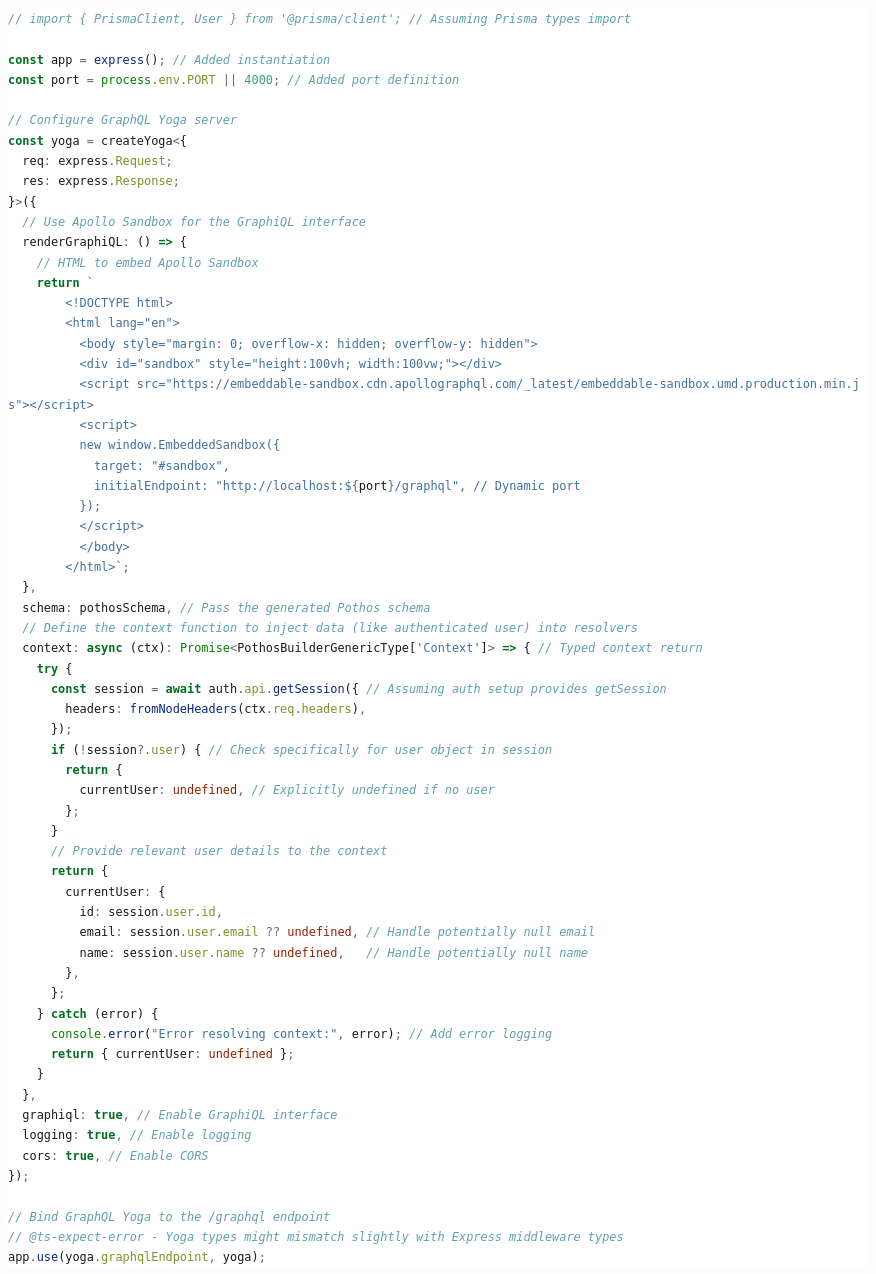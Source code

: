 ```typescript
// import { PrismaClient, User } from '@prisma/client'; // Assuming Prisma types import

const app = express(); // Added instantiation
const port = process.env.PORT || 4000; // Added port definition

// Configure GraphQL Yoga server
const yoga = createYoga<{
  req: express.Request;
  res: express.Response;
}>({
  // Use Apollo Sandbox for the GraphiQL interface
  renderGraphiQL: () => {
    // HTML to embed Apollo Sandbox
    return `
        <!DOCTYPE html>
        <html lang="en">
          <body style="margin: 0; overflow-x: hidden; overflow-y: hidden">
          <div id="sandbox" style="height:100vh; width:100vw;"></div>
          <script src="https://embeddable-sandbox.cdn.apollographql.com/_latest/embeddable-sandbox.umd.production.min.js"></script>
          <script>
          new window.EmbeddedSandbox({
            target: "#sandbox",
            initialEndpoint: "http://localhost:${port}/graphql", // Dynamic port
          });
          </script>
          </body>
        </html>`;
  },
  schema: pothosSchema, // Pass the generated Pothos schema
  // Define the context function to inject data (like authenticated user) into resolvers
  context: async (ctx): Promise<PothosBuilderGenericType['Context']> => { // Typed context return
    try {
      const session = await auth.api.getSession({ // Assuming auth setup provides getSession
        headers: fromNodeHeaders(ctx.req.headers),
      });
      if (!session?.user) { // Check specifically for user object in session
        return {
          currentUser: undefined, // Explicitly undefined if no user
        };
      }
      // Provide relevant user details to the context
      return {
        currentUser: {
          id: session.user.id,
          email: session.user.email ?? undefined, // Handle potentially null email
          name: session.user.name ?? undefined,   // Handle potentially null name
        },
      };
    } catch (error) {
      console.error("Error resolving context:", error); // Add error logging
      return { currentUser: undefined };
    }
  },
  graphiql: true, // Enable GraphiQL interface
  logging: true, // Enable logging
  cors: true, // Enable CORS
});

// Bind GraphQL Yoga to the /graphql endpoint
// @ts-expect-error - Yoga types might mismatch slightly with Express middleware types
app.use(yoga.graphqlEndpoint, yoga);

```